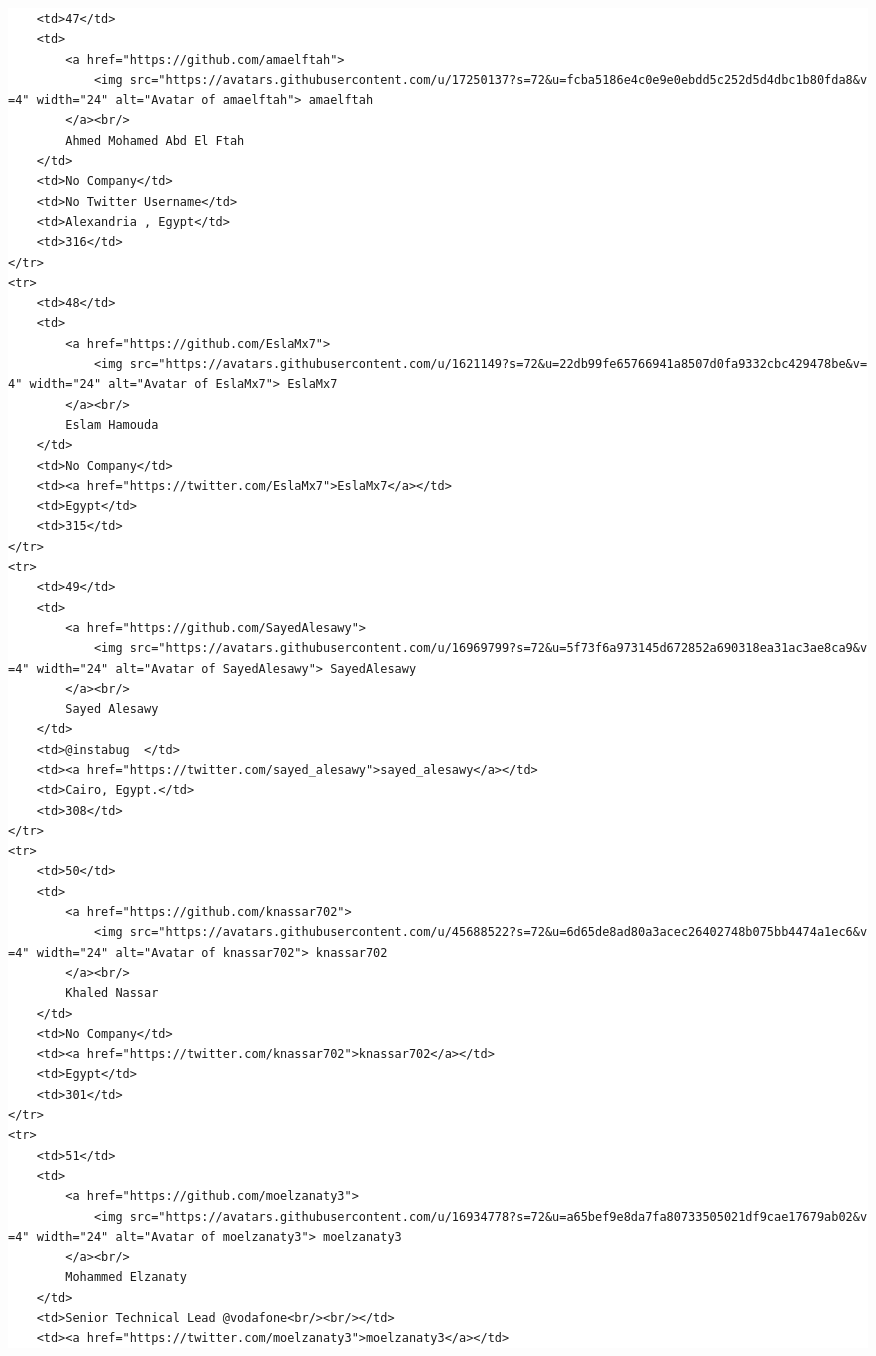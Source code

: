 		<td>47</td>
		<td>
			<a href="https://github.com/amaelftah">
				<img src="https://avatars.githubusercontent.com/u/17250137?s=72&u=fcba5186e4c0e9e0ebdd5c252d5d4dbc1b80fda8&v=4" width="24" alt="Avatar of amaelftah"> amaelftah
			</a><br/>
			Ahmed Mohamed Abd El Ftah
		</td>
		<td>No Company</td>
		<td>No Twitter Username</td>
		<td>Alexandria , Egypt</td>
		<td>316</td>
	</tr>
	<tr>
		<td>48</td>
		<td>
			<a href="https://github.com/EslaMx7">
				<img src="https://avatars.githubusercontent.com/u/1621149?s=72&u=22db99fe65766941a8507d0fa9332cbc429478be&v=4" width="24" alt="Avatar of EslaMx7"> EslaMx7
			</a><br/>
			Eslam Hamouda
		</td>
		<td>No Company</td>
		<td><a href="https://twitter.com/EslaMx7">EslaMx7</a></td>
		<td>Egypt</td>
		<td>315</td>
	</tr>
	<tr>
		<td>49</td>
		<td>
			<a href="https://github.com/SayedAlesawy">
				<img src="https://avatars.githubusercontent.com/u/16969799?s=72&u=5f73f6a973145d672852a690318ea31ac3ae8ca9&v=4" width="24" alt="Avatar of SayedAlesawy"> SayedAlesawy
			</a><br/>
			Sayed Alesawy
		</td>
		<td>@instabug  </td>
		<td><a href="https://twitter.com/sayed_alesawy">sayed_alesawy</a></td>
		<td>Cairo, Egypt.</td>
		<td>308</td>
	</tr>
	<tr>
		<td>50</td>
		<td>
			<a href="https://github.com/knassar702">
				<img src="https://avatars.githubusercontent.com/u/45688522?s=72&u=6d65de8ad80a3acec26402748b075bb4474a1ec6&v=4" width="24" alt="Avatar of knassar702"> knassar702
			</a><br/>
			Khaled Nassar
		</td>
		<td>No Company</td>
		<td><a href="https://twitter.com/knassar702">knassar702</a></td>
		<td>Egypt</td>
		<td>301</td>
	</tr>
	<tr>
		<td>51</td>
		<td>
			<a href="https://github.com/moelzanaty3">
				<img src="https://avatars.githubusercontent.com/u/16934778?s=72&u=a65bef9e8da7fa80733505021df9cae17679ab02&v=4" width="24" alt="Avatar of moelzanaty3"> moelzanaty3
			</a><br/>
			Mohammed Elzanaty
		</td>
		<td>Senior Technical Lead @vodafone<br/><br/></td>
		<td><a href="https://twitter.com/moelzanaty3">moelzanaty3</a></td>